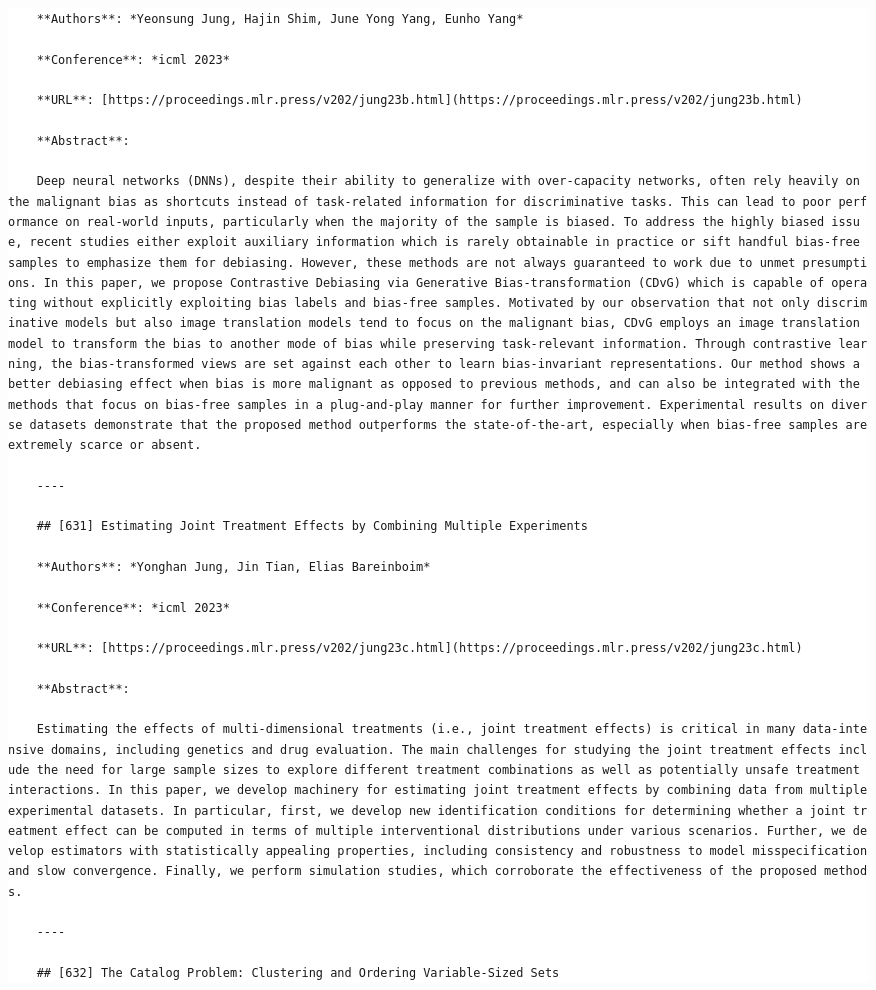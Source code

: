         **Authors**: *Yeonsung Jung, Hajin Shim, June Yong Yang, Eunho Yang*

        **Conference**: *icml 2023*

        **URL**: [https://proceedings.mlr.press/v202/jung23b.html](https://proceedings.mlr.press/v202/jung23b.html)

        **Abstract**:

        Deep neural networks (DNNs), despite their ability to generalize with over-capacity networks, often rely heavily on the malignant bias as shortcuts instead of task-related information for discriminative tasks. This can lead to poor performance on real-world inputs, particularly when the majority of the sample is biased. To address the highly biased issue, recent studies either exploit auxiliary information which is rarely obtainable in practice or sift handful bias-free samples to emphasize them for debiasing. However, these methods are not always guaranteed to work due to unmet presumptions. In this paper, we propose Contrastive Debiasing via Generative Bias-transformation (CDvG) which is capable of operating without explicitly exploiting bias labels and bias-free samples. Motivated by our observation that not only discriminative models but also image translation models tend to focus on the malignant bias, CDvG employs an image translation model to transform the bias to another mode of bias while preserving task-relevant information. Through contrastive learning, the bias-transformed views are set against each other to learn bias-invariant representations. Our method shows a better debiasing effect when bias is more malignant as opposed to previous methods, and can also be integrated with the methods that focus on bias-free samples in a plug-and-play manner for further improvement. Experimental results on diverse datasets demonstrate that the proposed method outperforms the state-of-the-art, especially when bias-free samples are extremely scarce or absent.

        ----

        ## [631] Estimating Joint Treatment Effects by Combining Multiple Experiments

        **Authors**: *Yonghan Jung, Jin Tian, Elias Bareinboim*

        **Conference**: *icml 2023*

        **URL**: [https://proceedings.mlr.press/v202/jung23c.html](https://proceedings.mlr.press/v202/jung23c.html)

        **Abstract**:

        Estimating the effects of multi-dimensional treatments (i.e., joint treatment effects) is critical in many data-intensive domains, including genetics and drug evaluation. The main challenges for studying the joint treatment effects include the need for large sample sizes to explore different treatment combinations as well as potentially unsafe treatment interactions. In this paper, we develop machinery for estimating joint treatment effects by combining data from multiple experimental datasets. In particular, first, we develop new identification conditions for determining whether a joint treatment effect can be computed in terms of multiple interventional distributions under various scenarios. Further, we develop estimators with statistically appealing properties, including consistency and robustness to model misspecification and slow convergence. Finally, we perform simulation studies, which corroborate the effectiveness of the proposed methods.

        ----

        ## [632] The Catalog Problem: Clustering and Ordering Variable-Sized Sets
